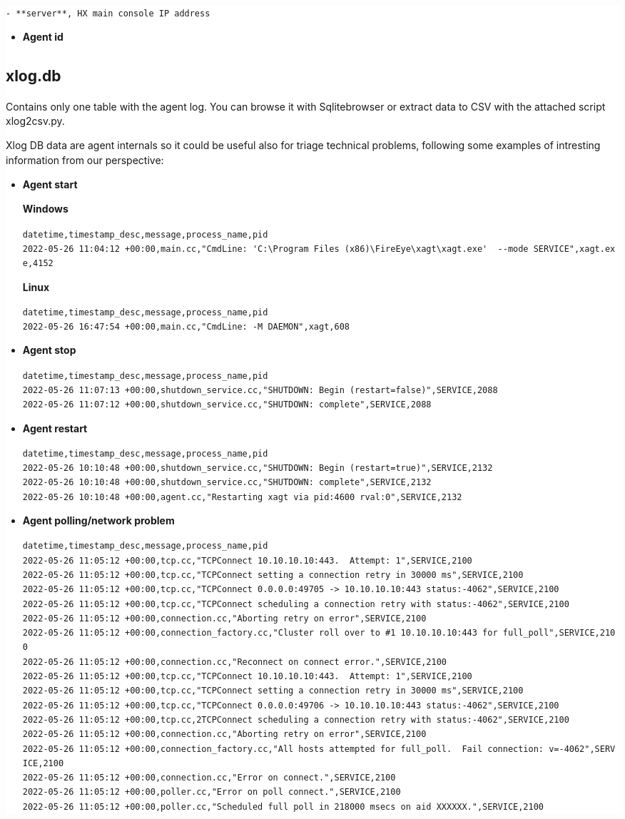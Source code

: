     - **server**, HX main console IP address

- **Agent id**
    
## xlog.db

Contains only one table with the agent log. You can browse it with Sqlitebrowser or extract data to CSV with the attached script xlog2csv.py.

Xlog DB data are agent internals so it could be useful also for triage technical problems, following some examples of intresting information from our perspective:

- **Agent start**

    **Windows**
    ```
    datetime,timestamp_desc,message,process_name,pid
   	2022-05-26 11:04:12 +00:00,main.cc,"CmdLine: 'C:\Program Files (x86)\FireEye\xagt\xagt.exe'  --mode SERVICE",xagt.exe,4152
    ```
    **Linux**
    ```
    datetime,timestamp_desc,message,process_name,pid
    2022-05-26 16:47:54 +00:00,main.cc,"CmdLine: -M DAEMON",xagt,608
    ```
    
- **Agent stop**
    ```
    datetime,timestamp_desc,message,process_name,pid
    2022-05-26 11:07:13 +00:00,shutdown_service.cc,"SHUTDOWN: Begin (restart=false)",SERVICE,2088
    2022-05-26 11:07:12 +00:00,shutdown_service.cc,"SHUTDOWN: complete",SERVICE,2088
    ```
- **Agent restart**
    ```
    datetime,timestamp_desc,message,process_name,pid
    2022-05-26 10:10:48 +00:00,shutdown_service.cc,"SHUTDOWN: Begin (restart=true)",SERVICE,2132
    2022-05-26 10:10:48 +00:00,shutdown_service.cc,"SHUTDOWN: complete",SERVICE,2132
    2022-05-26 10:10:48 +00:00,agent.cc,"Restarting xagt via pid:4600 rval:0",SERVICE,2132
    ```
- **Agent polling/network problem**
    ```
    datetime,timestamp_desc,message,process_name,pid
    2022-05-26 11:05:12 +00:00,tcp.cc,"TCPConnect 10.10.10.10:443.  Attempt: 1",SERVICE,2100
    2022-05-26 11:05:12 +00:00,tcp.cc,"TCPConnect setting a connection retry in 30000 ms",SERVICE,2100
    2022-05-26 11:05:12 +00:00,tcp.cc,"TCPConnect 0.0.0.0:49705 -> 10.10.10.10:443 status:-4062",SERVICE,2100
    2022-05-26 11:05:12 +00:00,tcp.cc,"TCPConnect scheduling a connection retry with status:-4062",SERVICE,2100
    2022-05-26 11:05:12 +00:00,connection.cc,"Aborting retry on error",SERVICE,2100
    2022-05-26 11:05:12 +00:00,connection_factory.cc,"Cluster roll over to #1 10.10.10.10:443 for full_poll",SERVICE,2100
    2022-05-26 11:05:12 +00:00,connection.cc,"Reconnect on connect error.",SERVICE,2100
    2022-05-26 11:05:12 +00:00,tcp.cc,"TCPConnect 10.10.10.10:443.  Attempt: 1",SERVICE,2100
    2022-05-26 11:05:12 +00:00,tcp.cc,"TCPConnect setting a connection retry in 30000 ms",SERVICE,2100
    2022-05-26 11:05:12 +00:00,tcp.cc,"TCPConnect 0.0.0.0:49706 -> 10.10.10.10:443 status:-4062",SERVICE,2100
    2022-05-26 11:05:12 +00:00,tcp.cc,2TCPConnect scheduling a connection retry with status:-4062",SERVICE,2100
    2022-05-26 11:05:12 +00:00,connection.cc,"Aborting retry on error",SERVICE,2100
    2022-05-26 11:05:12 +00:00,connection_factory.cc,"All hosts attempted for full_poll.  Fail connection: v=-4062",SERVICE,2100
    2022-05-26 11:05:12 +00:00,connection.cc,"Error on connect.",SERVICE,2100
    2022-05-26 11:05:12 +00:00,poller.cc,"Error on poll connect.",SERVICE,2100
    2022-05-26 11:05:12 +00:00,poller.cc,"Scheduled full poll in 218000 msecs on aid XXXXXX.",SERVICE,2100
    ```
